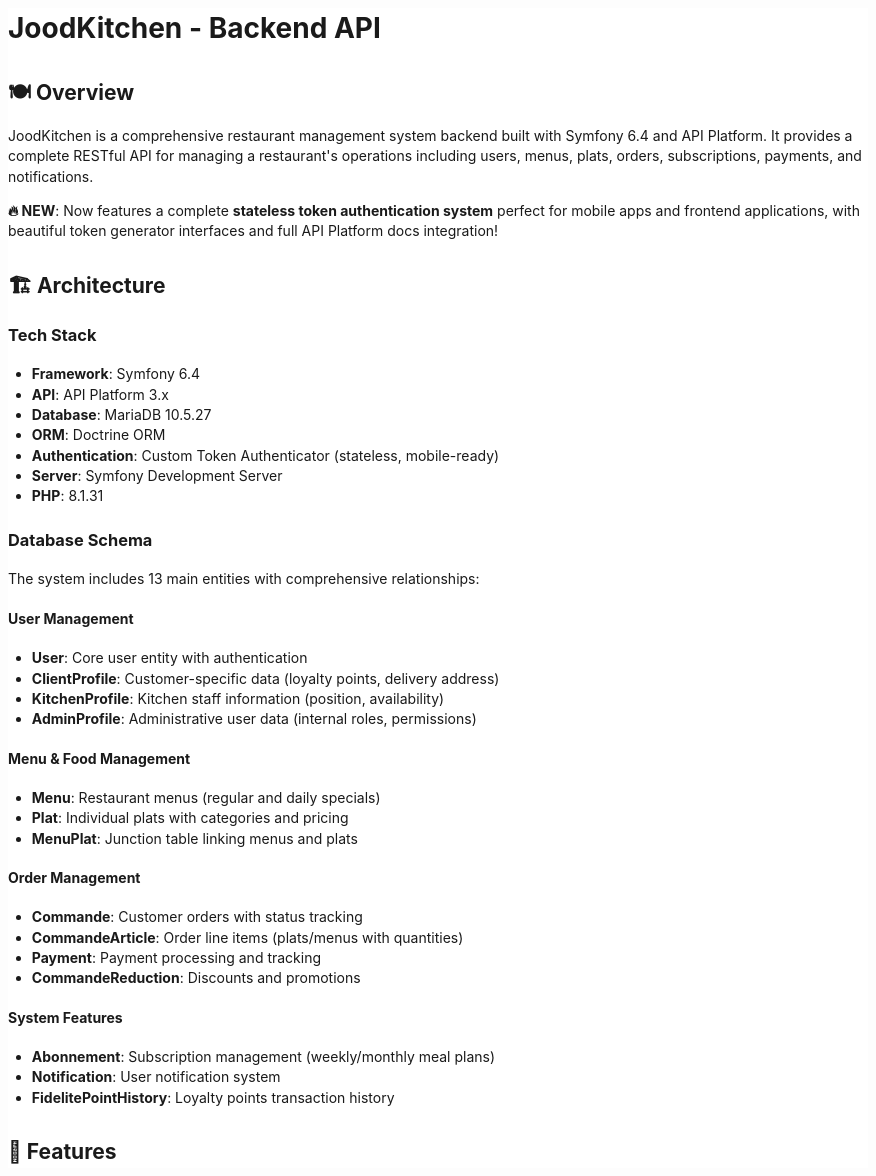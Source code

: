 # JoodKitchen - Backend API

## 🍽️ Overview

JoodKitchen is a comprehensive restaurant management system backend built with Symfony 6.4 and API Platform. It provides a complete RESTful API for managing a restaurant's operations including users, menus, plats, orders, subscriptions, payments, and notifications.

**🔥 NEW**: Now features a complete **stateless token authentication system** perfect for mobile apps and frontend applications, with beautiful token generator interfaces and full API Platform docs integration!

## 🏗️ Architecture

### Tech Stack
- **Framework**: Symfony 6.4
- **API**: API Platform 3.x
- **Database**: MariaDB 10.5.27
- **ORM**: Doctrine ORM
- **Authentication**: Custom Token Authenticator (stateless, mobile-ready)
- **Server**: Symfony Development Server
- **PHP**: 8.1.31

### Database Schema
The system includes 13 main entities with comprehensive relationships:

#### User Management
- **User**: Core user entity with authentication
- **ClientProfile**: Customer-specific data (loyalty points, delivery address)
- **KitchenProfile**: Kitchen staff information (position, availability)
- **AdminProfile**: Administrative user data (internal roles, permissions)

#### Menu & Food Management
- **Menu**: Restaurant menus (regular and daily specials)
- **Plat**: Individual plats with categories and pricing
- **MenuPlat**: Junction table linking menus and plats

#### Order Management
- **Commande**: Customer orders with status tracking
- **CommandeArticle**: Order line items (plats/menus with quantities)
- **Payment**: Payment processing and tracking
- **CommandeReduction**: Discounts and promotions

#### System Features
- **Abonnement**: Subscription management (weekly/monthly meal plans)
- **Notification**: User notification system
- **FidelitePointHistory**: Loyalty points transaction history

## 🚀 Features
